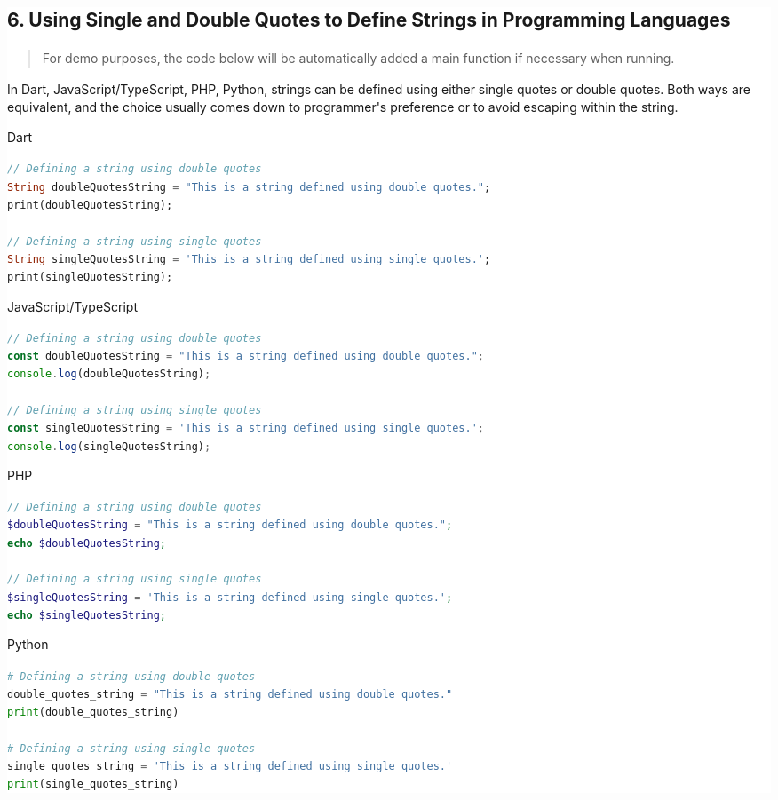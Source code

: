 ```python

```


## 6. Using Single and Double Quotes to Define Strings in Programming Languages

> For demo purposes, the code below will be automatically added a main function if necessary when running.

In Dart, JavaScript/TypeScript, PHP, Python, strings can be defined using either single quotes or double quotes. Both ways are equivalent, and the choice usually comes down to programmer's preference or to avoid escaping within the string.


Dart
```dart
// Defining a string using double quotes
String doubleQuotesString = "This is a string defined using double quotes.";
print(doubleQuotesString);

// Defining a string using single quotes
String singleQuotesString = 'This is a string defined using single quotes.';
print(singleQuotesString);

```

JavaScript/TypeScript
```javascript
// Defining a string using double quotes
const doubleQuotesString = "This is a string defined using double quotes.";
console.log(doubleQuotesString);

// Defining a string using single quotes
const singleQuotesString = 'This is a string defined using single quotes.';
console.log(singleQuotesString);
```

PHP
```php
// Defining a string using double quotes
$doubleQuotesString = "This is a string defined using double quotes.";
echo $doubleQuotesString;

// Defining a string using single quotes
$singleQuotesString = 'This is a string defined using single quotes.';
echo $singleQuotesString;

```

Python
```python
# Defining a string using double quotes
double_quotes_string = "This is a string defined using double quotes."
print(double_quotes_string)

# Defining a string using single quotes
single_quotes_string = 'This is a string defined using single quotes.'
print(single_quotes_string)
```
